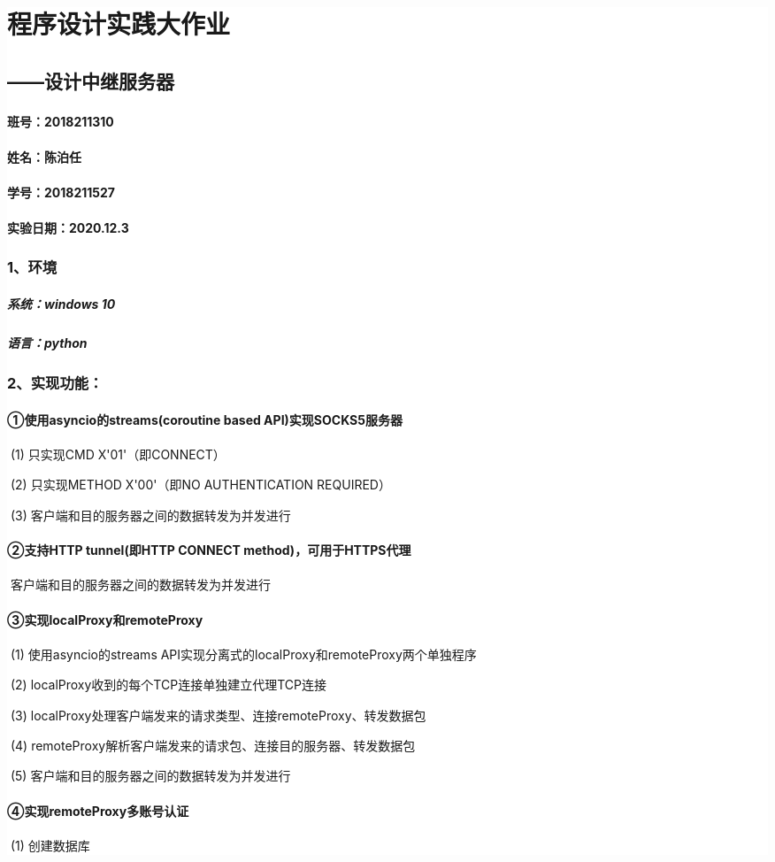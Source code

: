 

# 程序设计实践大作业

## ——设计中继服务器

 

 

#### 班号：2018211310

#### 姓名：陈泊任

#### 学号：2018211527 

#### 实验日期：2020.12.3





### 1、环境

##### 		系统：windows 10

##### 		语言：python

### 2、实现功能：

#### ①使用asyncio的streams(coroutine based API)实现SOCKS5服务器

​	(1) 只实现CMD X'01'（即CONNECT）

​	(2) 只实现METHOD X'00'（即NO AUTHENTICATION REQUIRED）

​	(3) 客户端和目的服务器之间的数据转发为并发进行

#### ②支持HTTP tunnel(即HTTP CONNECT method)，可用于HTTPS代理

​	客户端和目的服务器之间的数据转发为并发进行

#### ③实现localProxy和remoteProxy

​	(1) 使用asyncio的streams API实现分离式的localProxy和remoteProxy两个单独程序

​	(2) localProxy收到的每个TCP连接单独建立代理TCP连接

​	(3) localProxy处理客户端发来的请求类型、连接remoteProxy、转发数据包

​	(4) remoteProxy解析客户端发来的请求包、连接目的服务器、转发数据包

​	(5) 客户端和目的服务器之间的数据转发为并发进行

#### ④实现remoteProxy多账号认证

​	(1) 创建数据库
